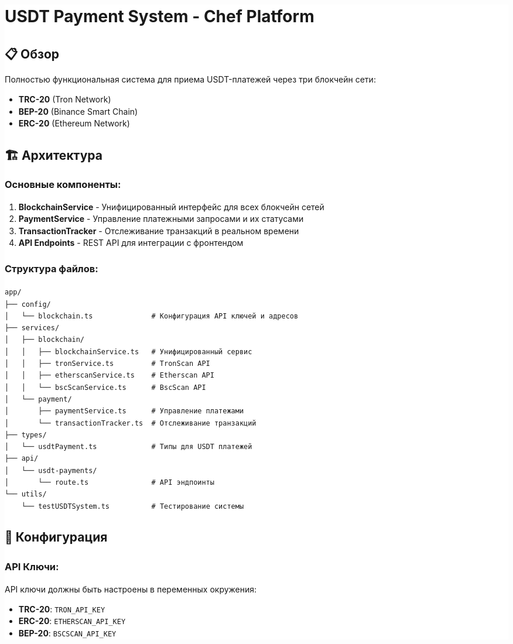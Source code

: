 # USDT Payment System - Chef Platform

## 📋 Обзор

Полностью функциональная система для приема USDT-платежей через три блокчейн сети:
- **TRC-20** (Tron Network)
- **BEP-20** (Binance Smart Chain)
- **ERC-20** (Ethereum Network)

## 🏗️ Архитектура

### Основные компоненты:

1. **BlockchainService** - Унифицированный интерфейс для всех блокчейн сетей
2. **PaymentService** - Управление платежными запросами и их статусами
3. **TransactionTracker** - Отслеживание транзакций в реальном времени
4. **API Endpoints** - REST API для интеграции с фронтендом

### Структура файлов:

```
app/
├── config/
│   └── blockchain.ts              # Конфигурация API ключей и адресов
├── services/
│   ├── blockchain/
│   │   ├── blockchainService.ts   # Унифицированный сервис
│   │   ├── tronService.ts         # TronScan API
│   │   ├── etherscanService.ts    # Etherscan API
│   │   └── bscScanService.ts      # BscScan API
│   └── payment/
│       ├── paymentService.ts      # Управление платежами
│       └── transactionTracker.ts  # Отслеживание транзакций
├── types/
│   └── usdtPayment.ts             # Типы для USDT платежей
├── api/
│   └── usdt-payments/
│       └── route.ts               # API эндпоинты
└── utils/
    └── testUSDTSystem.ts          # Тестирование системы
```

## 🔧 Конфигурация

### API Ключи:

API ключи должны быть настроены в переменных окружения:

- **TRC-20**: `TRON_API_KEY`
- **ERC-20**: `ETHERSCAN_API_KEY`
- **BEP-20**: `BSCSCAN_API_KEY`
